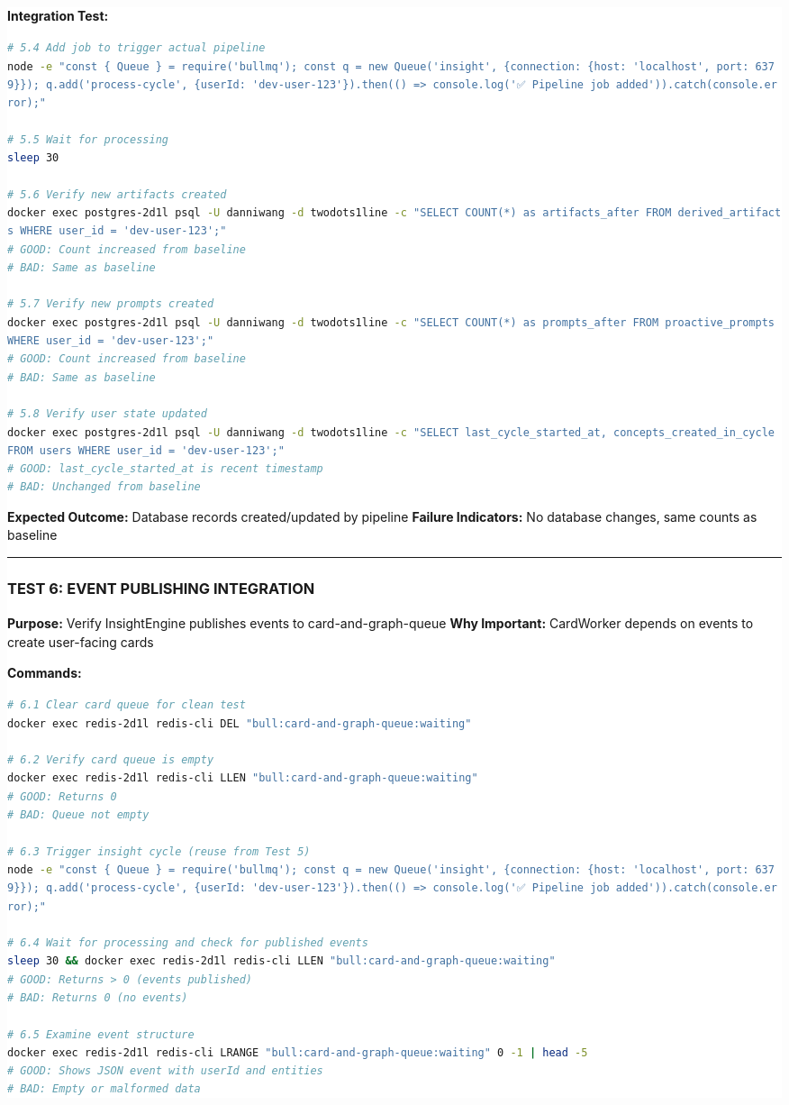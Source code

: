 **Integration Test:**
```bash
# 5.4 Add job to trigger actual pipeline
node -e "const { Queue } = require('bullmq'); const q = new Queue('insight', {connection: {host: 'localhost', port: 6379}}); q.add('process-cycle', {userId: 'dev-user-123'}).then(() => console.log('✅ Pipeline job added')).catch(console.error);"

# 5.5 Wait for processing
sleep 30

# 5.6 Verify new artifacts created
docker exec postgres-2d1l psql -U danniwang -d twodots1line -c "SELECT COUNT(*) as artifacts_after FROM derived_artifacts WHERE user_id = 'dev-user-123';"
# GOOD: Count increased from baseline
# BAD: Same as baseline

# 5.7 Verify new prompts created
docker exec postgres-2d1l psql -U danniwang -d twodots1line -c "SELECT COUNT(*) as prompts_after FROM proactive_prompts WHERE user_id = 'dev-user-123';"
# GOOD: Count increased from baseline  
# BAD: Same as baseline

# 5.8 Verify user state updated
docker exec postgres-2d1l psql -U danniwang -d twodots1line -c "SELECT last_cycle_started_at, concepts_created_in_cycle FROM users WHERE user_id = 'dev-user-123';"
# GOOD: last_cycle_started_at is recent timestamp
# BAD: Unchanged from baseline
```

**Expected Outcome:** Database records created/updated by pipeline
**Failure Indicators:** No database changes, same counts as baseline

---

### **TEST 6: EVENT PUBLISHING INTEGRATION** 
**Purpose:** Verify InsightEngine publishes events to card-and-graph-queue
**Why Important:** CardWorker depends on events to create user-facing cards

**Commands:**
```bash
# 6.1 Clear card queue for clean test
docker exec redis-2d1l redis-cli DEL "bull:card-and-graph-queue:waiting"

# 6.2 Verify card queue is empty
docker exec redis-2d1l redis-cli LLEN "bull:card-and-graph-queue:waiting"
# GOOD: Returns 0
# BAD: Queue not empty

# 6.3 Trigger insight cycle (reuse from Test 5)
node -e "const { Queue } = require('bullmq'); const q = new Queue('insight', {connection: {host: 'localhost', port: 6379}}); q.add('process-cycle', {userId: 'dev-user-123'}).then(() => console.log('✅ Pipeline job added')).catch(console.error);"

# 6.4 Wait for processing and check for published events
sleep 30 && docker exec redis-2d1l redis-cli LLEN "bull:card-and-graph-queue:waiting"
# GOOD: Returns > 0 (events published)
# BAD: Returns 0 (no events)

# 6.5 Examine event structure
docker exec redis-2d1l redis-cli LRANGE "bull:card-and-graph-queue:waiting" 0 -1 | head -5
# GOOD: Shows JSON event with userId and entities
# BAD: Empty or malformed data
```
